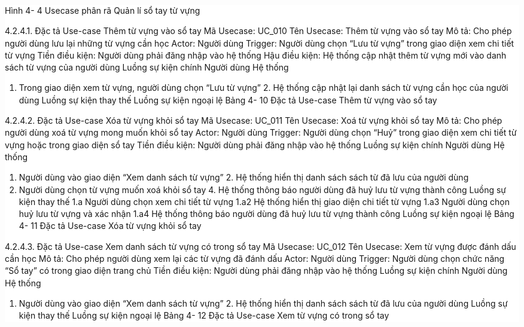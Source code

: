 Hình 4- 4 Usecase phân rã Quản lí sổ tay từ vựng

4.2.4.1. Đặc tả Use-case Thêm từ vựng vào sổ tay
Mã Usecase: UC_010
Tên Usecase: Thêm từ vựng vào sổ tay
Mô tả: Cho phép người dùng lưu lại những từ vựng cần học
Actor: Người dùng
Trigger: Người dùng chọn “Lưu từ vựng” trong giao diện xem chi tiết từ vựng
Tiền điều kiện: Người dùng phải đăng nhập vào hệ thống
Hậu điều kiện: Hệ thống cập nhật thêm từ vựng mới vào danh sách từ vựng của người dùng
Luồng sự kiện chính
Người dùng	Hệ thống
1. Trong giao diện xem từ vựng, người dùng chọn “Lưu từ vựng”	2. Hệ thống cập nhật lại danh sách từ vựng cần học của người dùng
Luồng sự kiện thay thế
Luồng sự kiện ngoại lệ
Bảng 4- 10 Đặc tả Use-case Thêm từ vựng vào sổ tay

4.2.4.2. Đặc tả Use-case Xóa từ vựng khỏi sổ tay
Mã Usecase: UC_011
Tên Usecase: Xoá từ vựng khỏi sổ tay
Mô tả: Cho phép người dùng xoá từ vựng mong muốn khỏi sổ tay
Actor: Người dùng
Trigger: Người dùng chọn “Huỷ” trong giao diện xem chi tiết từ vựng hoặc trong giao diện sổ tay
Tiền điều kiện: Người dùng phải đăng nhập vào hệ thống
Luồng sự kiện chính
Người dùng	Hệ thống
1. Người dùng vào giao diện “Xem danh sách từ vựng”	2. Hệ thống hiển thị danh sách sách từ đã lưu của người dùng
3. Người dùng chọn từ vựng muốn xoá khỏi sổ tay	4. Hệ thống thông báo người dùng đã huỷ lưu từ vựng thành công
Luồng sự kiện thay thế
1.a Người dùng chọn xem chi tiết từ vựng	1.a2 Hệ thống hiển thị giao diện chi tiết từ vựng
1.a3 Người dùng chọn huỷ lưu từ vựng và xác nhận	1.a4 Hệ thống thông báo người dùng đã huỷ lưu từ vựng thành công
Luồng sự kiện ngoại lệ
Bảng 4- 11 Đặc tả Use-case Xóa từ vựng khỏi sổ tay

4.2.4.3. Đặc tả Use-case Xem danh sách từ vựng có trong sổ tay
Mã Usecase: UC_012
Tên Usecase: Xem từ vựng được đánh dấu cần học
Mô tả: Cho phép người dùng xem lại các từ vựng đã đánh dấu
Actor: Người dùng
Trigger: Người dùng chọn chức năng “Sổ tay” có trong giao diện trang chủ
Tiền điều kiện: Người dùng phải đăng nhập vào hệ thống
Luồng sự kiện chính
Người dùng	Hệ thống
1. Người dùng vào giao diện “Xem danh sách từ vựng”	2. Hệ thống hiển thị danh sách sách từ đã lưu của người dùng
Luồng sự kiện thay thế
Luồng sự kiện ngoại lệ
Bảng 4- 12 Đặc tả Use-case Xem từ vựng có trong sổ tay
